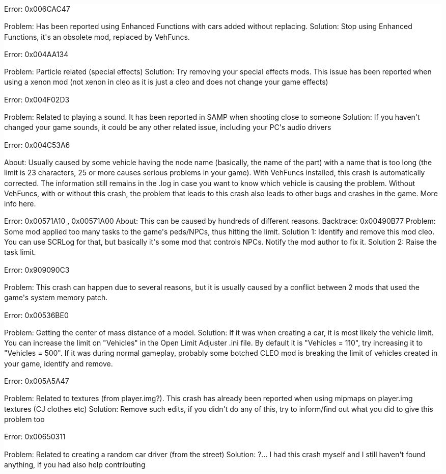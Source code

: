 Error: 0x006CAC47

Problem: Has been reported using Enhanced Functions with cars added without replacing.
Solution: Stop using Enhanced Functions, it's an obsolete mod, replaced by VehFuncs.

Error: 0x004AA134

Problem: Particle related (special effects)
Solution: Try removing your special effects mods. This issue has been reported when using a xenon mod (not xenon in cleo as it is just a cleo and does not change your game effects)

Error: 0x004F02D3

Problem: Related to playing a sound. It has been reported in SAMP when shooting close to someone
Solution: If you haven't changed your game sounds, it could be any other related issue, including your PC's audio drivers

Error: 0x004C53A6

About: Usually caused by some vehicle having the node name (basically, the name of the part) with a name that is too long (the limit is 23 characters, 25 or more causes serious problems in your game). With VehFuncs installed, this crash is automatically corrected. The information still remains in the .log in case you want to know which vehicle is causing the problem. Without VehFuncs, with or without this crash, the problem that leads to this crash also leads to other bugs and crashes in the game. More info here.

Error: 0x00571A10
, 0x00571A00
About: This can be caused by hundreds of different reasons.
Backtrace: 0x00490B77
Problem: Some mod applied too many tasks to the game's peds/NPCs, thus hitting the limit.
Solution 1: Identify and remove this mod cleo. You can use SCRLog for that, but basically it's some mod that controls NPCs. Notify the mod author to fix it.
Solution 2: Raise the task limit.

Error: 0x909090C3

Problem: This crash can happen due to several reasons, but it is usually caused by a conflict between 2 mods that used the game's system memory patch.

Error: 0x00536BE0

Problem: Getting the center of mass distance of a model.
Solution: If it was when creating a car, it is most likely the vehicle limit. You can increase the limit on "Vehicles" in the Open Limit Adjuster .ini file. By default it is "Vehicles = 110", try increasing it to "Vehicles = 500". If it was during normal gameplay, probably some botched CLEO mod is breaking the limit of vehicles created in your game, identify and remove.

Error: 0x005A5A47

Problem: Related to textures (from player.img?). This crash has already been reported when using mipmaps on player.img textures (CJ clothes etc)
Solution: Remove such edits, if you didn't do any of this, try to inform/find out what you did to give this problem too

Error: 0x00650311

Problem: Related to creating a random car driver (from the street)
Solution: ?... I had this crash myself and I still haven't found anything, if you had also help contributing
